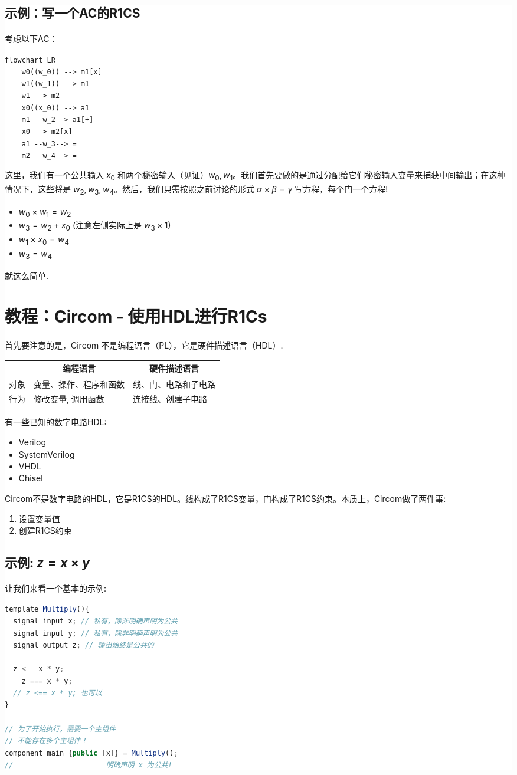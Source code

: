 ## 示例：写一个AC的R1CS

考虑以下AC：

```mermaid
flowchart LR
	w0((w_0)) --> m1[x]
	w1((w_1)) --> m1
	w1 --> m2
	x0((x_0)) --> a1
	m1 --w_2--> a1[+]
	x0 --> m2[x]
	a1 --w_3--> =
	m2 --w_4--> =
```

这里，我们有一个公共输入 $x_0$ 和两个秘密输入（见证）$w_0, w_1$。我们首先要做的是通过分配给它们秘密输入变量来捕获中间输出；在这种情况下，这些将是 $w_2, w_3, w_4$。然后，我们只需按照之前讨论的形式 $\alpha \times \beta = \gamma$ 写方程，每个门一个方程!

- $w_0 \times w_1 = w_2$
- $w_3 = w_2 + x_0$ (注意左侧实际上是 $w_3 \times 1$)
- $w_1 \times x_0 = w_4$
- $w_3 = w_4$

就这么简单.

# 教程：Circom - 使用HDL进行R1Cs

首先要注意的是，Circom 不是编程语言（PL），它是硬件描述语言（HDL）.

|         | 编程语言                       | 硬件描述语言        |
| ------- | ------------------------------------------ | ------------------------------------ |
| 对象 | 变量、操作、程序和函数 | 线、门、电路和子电路 |
| 行为 | 修改变量, 调用函数           | 连接线、创建子电路   |

有一些已知的数字电路HDL:

- Verilog
- SystemVerilog
- VHDL
- Chisel

Circom不是数字电路的HDL，它是R1CS的HDL。线构成了R1CS变量，门构成了R1CS约束。本质上，Circom做了两件事:

1. 设置变量值
2. 创建R1CS约束

## 示例: $z = x \times y$

让我们来看一个基本的示例:

```ts
template Multiply(){
  signal input x; // 私有，除非明确声明为公共
  signal input y; // 私有，除非明确声明为公共
  signal output z; // 输出始终是公共的

  z <-- x * y;
	z === x * y;
  // z <== x * y; 也可以
}

// 为了开始执行，需要一个主组件
// 不能存在多个主组件！
component main {public [x]} = Multiply();
//                      明确声明 x 为公共!
```